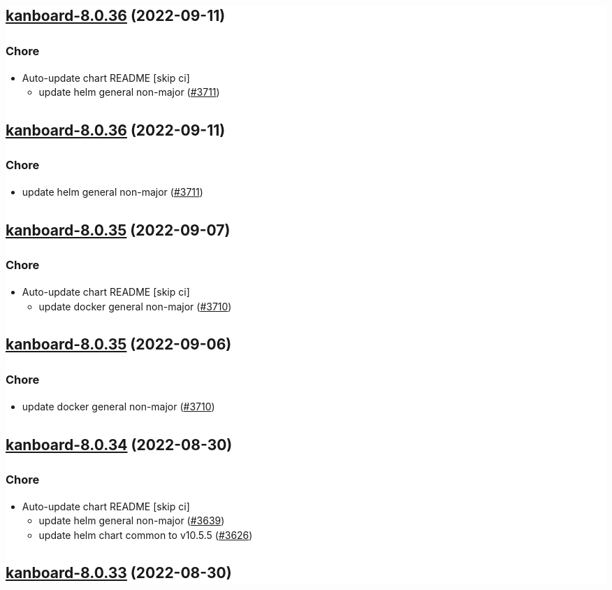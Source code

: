 
## [kanboard-8.0.36](https://github.com/truecharts/charts/compare/kanboard-8.0.35...kanboard-8.0.36) (2022-09-11)

### Chore

- Auto-update chart README [skip ci]
  - update helm general non-major ([#3711](https://github.com/truecharts/charts/issues/3711))




## [kanboard-8.0.36](https://github.com/truecharts/charts/compare/kanboard-8.0.35...kanboard-8.0.36) (2022-09-11)

### Chore

- update helm general non-major ([#3711](https://github.com/truecharts/charts/issues/3711))




## [kanboard-8.0.35](https://github.com/truecharts/charts/compare/kanboard-8.0.34...kanboard-8.0.35) (2022-09-07)

### Chore

- Auto-update chart README [skip ci]
  - update docker general non-major ([#3710](https://github.com/truecharts/charts/issues/3710))




## [kanboard-8.0.35](https://github.com/truecharts/charts/compare/kanboard-8.0.34...kanboard-8.0.35) (2022-09-06)

### Chore

- update docker general non-major ([#3710](https://github.com/truecharts/charts/issues/3710))




## [kanboard-8.0.34](https://github.com/truecharts/charts/compare/kanboard-8.0.32...kanboard-8.0.34) (2022-08-30)

### Chore

- Auto-update chart README [skip ci]
  - update helm general non-major ([#3639](https://github.com/truecharts/charts/issues/3639))
  - update helm chart common to v10.5.5 ([#3626](https://github.com/truecharts/charts/issues/3626))




## [kanboard-8.0.33](https://github.com/truecharts/charts/compare/kanboard-8.0.32...kanboard-8.0.33) (2022-08-30)
